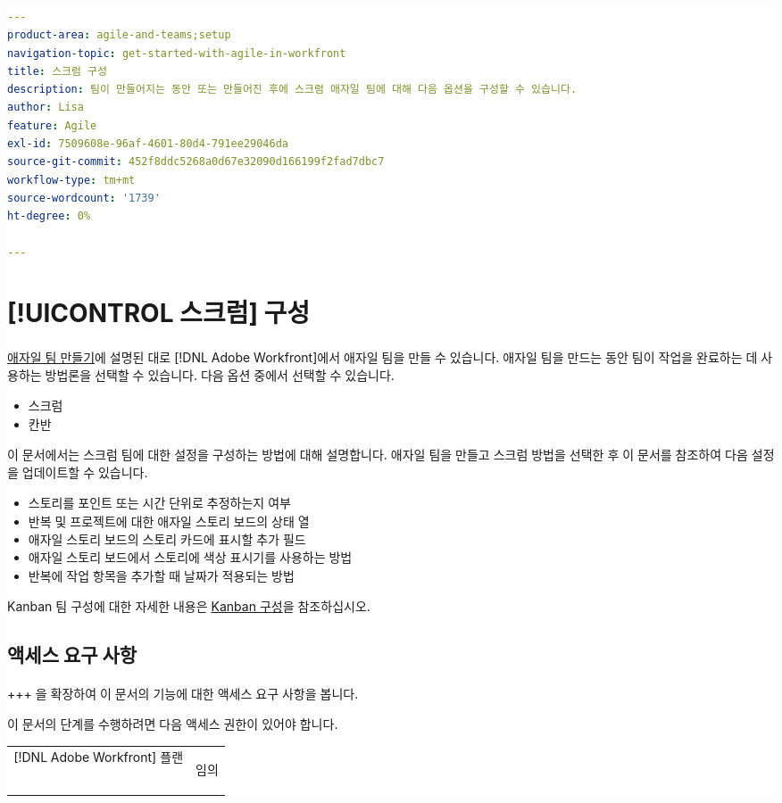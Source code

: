 ```yaml
---
product-area: agile-and-teams;setup
navigation-topic: get-started-with-agile-in-workfront
title: 스크럼 구성
description: 팀이 만들어지는 동안 또는 만들어진 후에 스크럼 애자일 팀에 대해 다음 옵션을 구성할 수 있습니다.
author: Lisa
feature: Agile
exl-id: 7509608e-96af-4601-80d4-791ee29046da
source-git-commit: 452f8ddc5268a0d67e32090d166199f2fad7dbc7
workflow-type: tm+mt
source-wordcount: '1739'
ht-degree: 0%

---
```


# [!UICONTROL 스크럼] 구성

[애자일 팀 만들기](/help/quicksilver/agile/get-started-with-agile-in-workfront/create-an-agile-team.md)에 설명된 대로 [!DNL Adobe Workfront]에서 애자일 팀을 만들 수 있습니다. 애자일 팀을 만드는 동안 팀이 작업을 완료하는 데 사용하는 방법론을 선택할 수 있습니다. 다음 옵션 중에서 선택할 수 있습니다.

* 스크럼
* 칸반

이 문서에서는 스크럼 팀에 대한 설정을 구성하는 방법에 대해 설명합니다. 애자일 팀을 만들고 스크럼 방법을 선택한 후 이 문서를 참조하여 다음 설정을 업데이트할 수 있습니다.

* 스토리를 포인트 또는 시간 단위로 추정하는지 여부
* 반복 및 프로젝트에 대한 애자일 스토리 보드의 상태 열
* 애자일 스토리 보드의 스토리 카드에 표시할 추가 필드
* 애자일 스토리 보드에서 스토리에 색상 표시기를 사용하는 방법
* 반복에 작업 항목을 추가할 때 날짜가 적용되는 방법

Kanban 팀 구성에 대한 자세한 내용은 [Kanban 구성](/help/quicksilver/agile/get-started-with-agile-in-workfront/configure-kanban.md)을 참조하십시오.

## 액세스 요구 사항

+++ 을 확장하여 이 문서의 기능에 대한 액세스 요구 사항을 봅니다.

이 문서의 단계를 수행하려면 다음 액세스 권한이 있어야 합니다.

<table style="table-layout:auto"> 
 <col> 
 </col> 
 <col> 
 </col> 
 <tbody> 
  <tr> 
   <td role="rowheader">[!DNL Adobe Workfront] 플랜</td> 
   <td> <p>임의</p> </td> 
  </tr>
